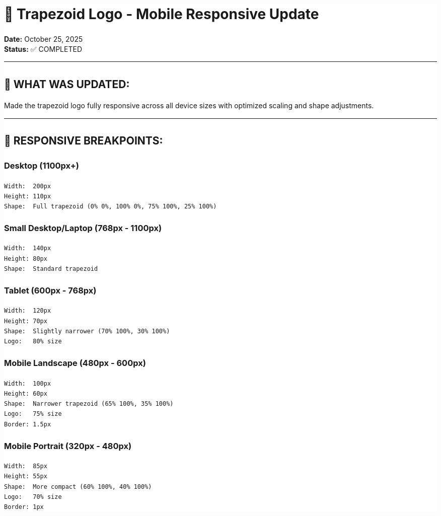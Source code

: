 # 📱 Trapezoid Logo - Mobile Responsive Update

**Date:** October 25, 2025  
**Status:** ✅ COMPLETED

---

## 🎯 WHAT WAS UPDATED:

Made the trapezoid logo fully responsive across all device sizes with optimized scaling and shape adjustments.

---

## 📐 RESPONSIVE BREAKPOINTS:

### **Desktop (1100px+)**
```
Width:  200px
Height: 110px
Shape:  Full trapezoid (0% 0%, 100% 0%, 75% 100%, 25% 100%)
```

### **Small Desktop/Laptop (768px - 1100px)**
```
Width:  140px
Height: 80px
Shape:  Standard trapezoid
```

### **Tablet (600px - 768px)**
```
Width:  120px
Height: 70px
Shape:  Slightly narrower (70% 100%, 30% 100%)
Logo:   80% size
```

### **Mobile Landscape (480px - 600px)**
```
Width:  100px
Height: 60px
Shape:  Narrower trapezoid (65% 100%, 35% 100%)
Logo:   75% size
Border: 1.5px
```

### **Mobile Portrait (320px - 480px)**
```
Width:  85px
Height: 55px
Shape:  More compact (60% 100%, 40% 100%)
Logo:   70% size
Border: 1px
```
